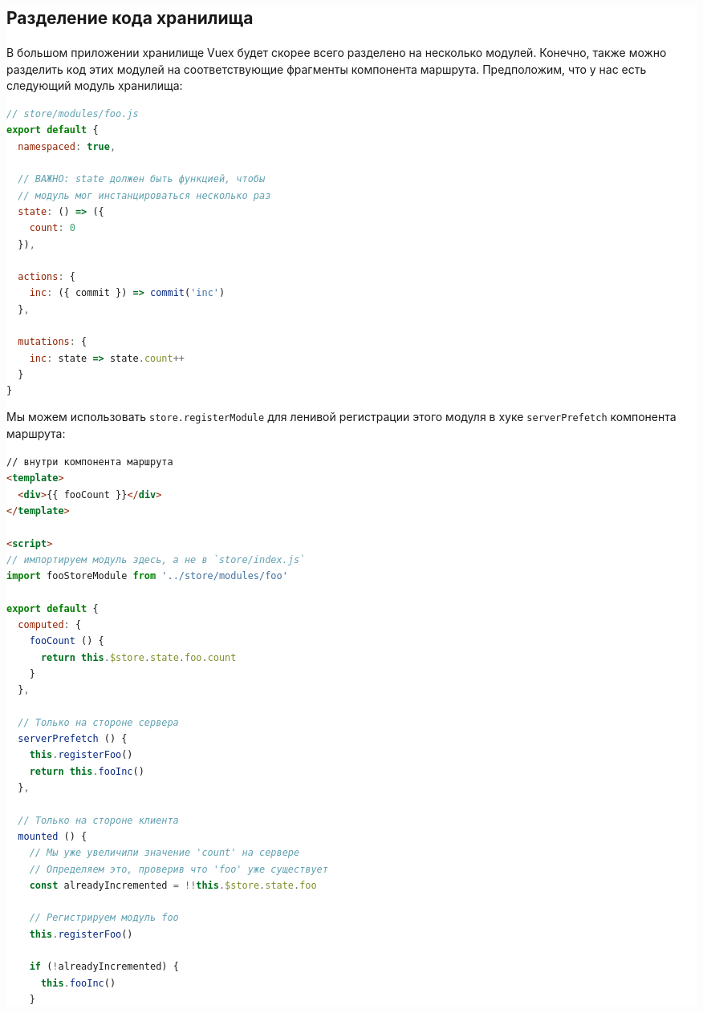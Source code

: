 ## Разделение кода хранилища

В большом приложении хранилище Vuex будет скорее всего разделено на несколько модулей. Конечно, также можно разделить код этих модулей на соответствующие фрагменты компонента маршрута. Предположим, что у нас есть следующий модуль хранилища:

``` js
// store/modules/foo.js
export default {
  namespaced: true,

  // ВАЖНО: state должен быть функцией, чтобы
  // модуль мог инстанцироваться несколько раз
  state: () => ({
    count: 0
  }),

  actions: {
    inc: ({ commit }) => commit('inc')
  },

  mutations: {
    inc: state => state.count++
  }
}
```

Мы можем использовать `store.registerModule` для ленивой регистрации этого модуля в хуке `serverPrefetch` компонента маршрута:

``` html
// внутри компонента маршрута
<template>
  <div>{{ fooCount }}</div>
</template>

<script>
// импортируем модуль здесь, а не в `store/index.js`
import fooStoreModule from '../store/modules/foo'

export default {
  computed: {
    fooCount () {
      return this.$store.state.foo.count
    }
  },

  // Только на стороне сервера
  serverPrefetch () {
    this.registerFoo()
    return this.fooInc()
  },

  // Только на стороне клиента
  mounted () {
    // Мы уже увеличили значение 'count' на сервере
    // Определяем это, проверив что 'foo' уже существует
    const alreadyIncremented = !!this.$store.state.foo
    
    // Регистрируем модуль foo
    this.registerFoo()
    
    if (!alreadyIncremented) {
      this.fooInc()
    }
```
